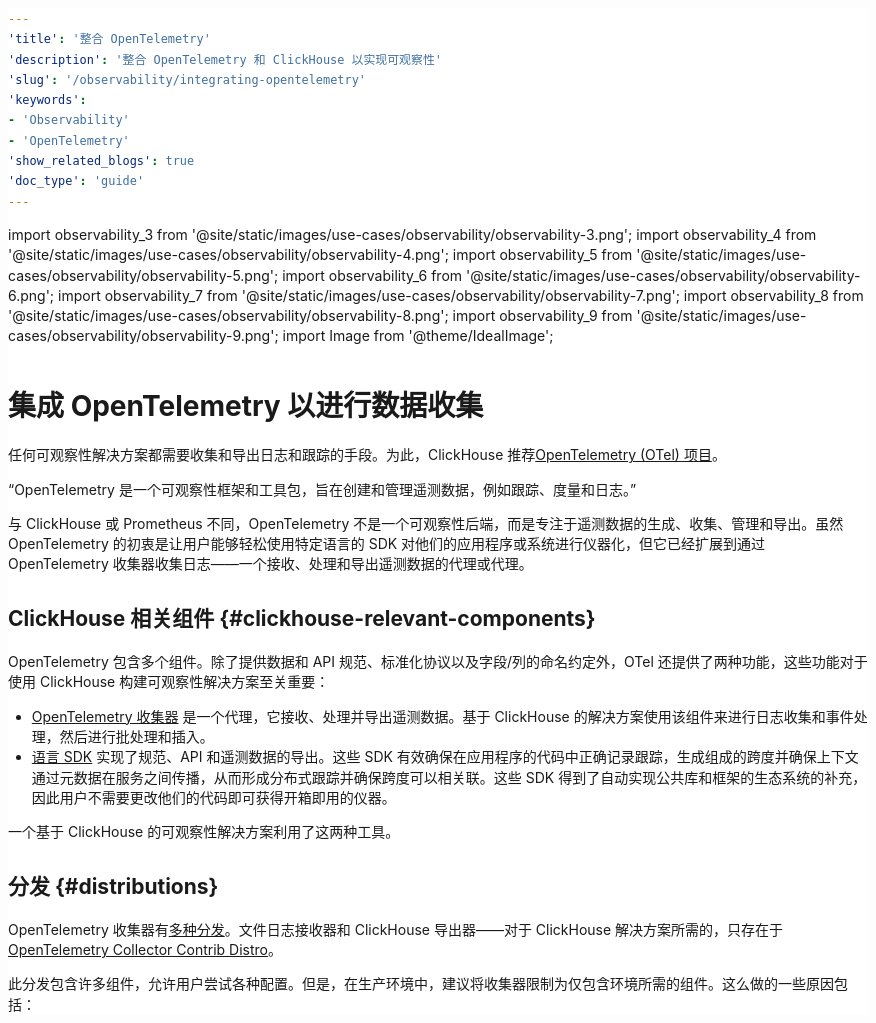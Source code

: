 ```yaml
---
'title': '整合 OpenTelemetry'
'description': '整合 OpenTelemetry 和 ClickHouse 以实现可观察性'
'slug': '/observability/integrating-opentelemetry'
'keywords':
- 'Observability'
- 'OpenTelemetry'
'show_related_blogs': true
'doc_type': 'guide'
---
```


import observability_3 from '@site/static/images/use-cases/observability/observability-3.png';
import observability_4 from '@site/static/images/use-cases/observability/observability-4.png';
import observability_5 from '@site/static/images/use-cases/observability/observability-5.png';
import observability_6 from '@site/static/images/use-cases/observability/observability-6.png';
import observability_7 from '@site/static/images/use-cases/observability/observability-7.png';
import observability_8 from '@site/static/images/use-cases/observability/observability-8.png';
import observability_9 from '@site/static/images/use-cases/observability/observability-9.png';
import Image from '@theme/IdealImage';


# 集成 OpenTelemetry 以进行数据收集

任何可观察性解决方案都需要收集和导出日志和跟踪的手段。为此，ClickHouse 推荐[OpenTelemetry (OTel) 项目](https://opentelemetry.io/)。

“OpenTelemetry 是一个可观察性框架和工具包，旨在创建和管理遥测数据，例如跟踪、度量和日志。”

与 ClickHouse 或 Prometheus 不同，OpenTelemetry 不是一个可观察性后端，而是专注于遥测数据的生成、收集、管理和导出。虽然 OpenTelemetry 的初衷是让用户能够轻松使用特定语言的 SDK 对他们的应用程序或系统进行仪器化，但它已经扩展到通过 OpenTelemetry 收集器收集日志——一个接收、处理和导出遥测数据的代理或代理。

## ClickHouse 相关组件 {#clickhouse-relevant-components}

OpenTelemetry 包含多个组件。除了提供数据和 API 规范、标准化协议以及字段/列的命名约定外，OTel 还提供了两种功能，这些功能对于使用 ClickHouse 构建可观察性解决方案至关重要：

- [OpenTelemetry 收集器](https://opentelemetry.io/docs/collector/) 是一个代理，它接收、处理并导出遥测数据。基于 ClickHouse 的解决方案使用该组件来进行日志收集和事件处理，然后进行批处理和插入。
- [语言 SDK](https://opentelemetry.io/docs/languages/) 实现了规范、API 和遥测数据的导出。这些 SDK 有效确保在应用程序的代码中正确记录跟踪，生成组成的跨度并确保上下文通过元数据在服务之间传播，从而形成分布式跟踪并确保跨度可以相关联。这些 SDK 得到了自动实现公共库和框架的生态系统的补充，因此用户不需要更改他们的代码即可获得开箱即用的仪器。

一个基于 ClickHouse 的可观察性解决方案利用了这两种工具。
## 分发 {#distributions}

OpenTelemetry 收集器有[多种分发](https://github.com/open-telemetry/opentelemetry-collector-releases?tab=readme-ov-file)。文件日志接收器和 ClickHouse 导出器——对于 ClickHouse 解决方案所需的，只存在于[OpenTelemetry Collector Contrib Distro](https://github.com/open-telemetry/opentelemetry-collector-releases/tree/main/distributions/otelcol-contrib)。

此分发包含许多组件，允许用户尝试各种配置。但是，在生产环境中，建议将收集器限制为仅包含环境所需的组件。这么做的一些原因包括：
